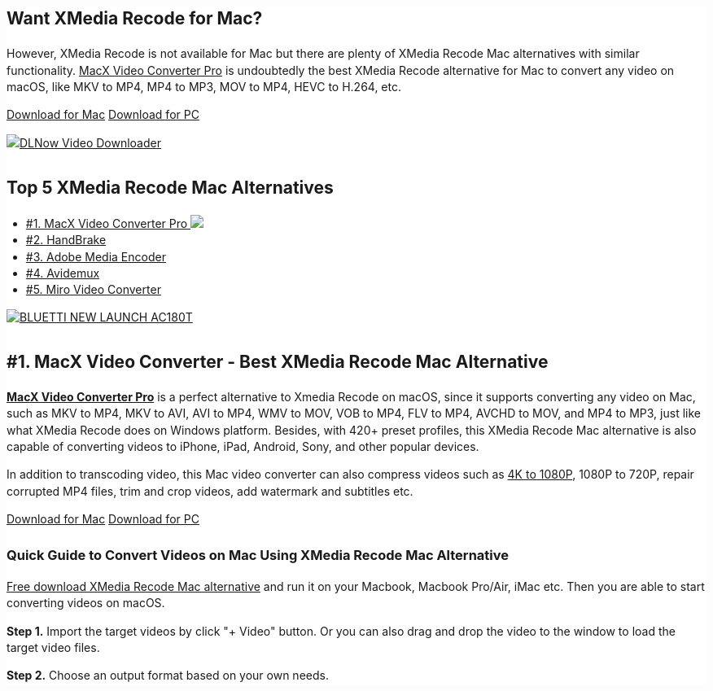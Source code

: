 ## Want XMedia Recode for Mac? 

However, XMedia Recode is not available for Mac but there are plenty of XMedia Recode Mac alternatives with similar functionality. [MacX Video Converter Pro](https://tools.techidaily.com/macxdvd/products/) is undoubtedly the best XMedia Recode alternative for Mac to convert any video on macOS, like MKV to MP4, MP4 to MP3, MOV to MP4, HEVC to H.264, etc. 

[Download for Mac](https://tools.techidaily.com/macxdvd/products/) [Download for PC](https://tools.techidaily.com/macxdvd/products/) 


<a href="https://secure.2checkout.com/order/checkout.php?PRODS=4712430&QTY=1&AFFILIATE=108875&CART=1"><img src="https://secure.avangate.com/images/merchant/c404a5adbf90e09631678b13b05d9d7a/products/dlnow_256.png" border="0">DLNow Video Downloader</a>

## Top 5 XMedia Recode Mac Alternatives 

* [#1\. MacX Video Converter Pro ![](https://www.macxdvd.com/mac-dvd-video-converter-how-to/../image-style/new-seo/icon4.png)](https://tools.techidaily.com/macxdvd/products/)
* [#2\. HandBrake](https://tools.techidaily.com/macxdvd/products/)
* [#3\. Adobe Media Encoder](https://tools.techidaily.com/macxdvd/products/)
* [#4\. Avidemux](https://tools.techidaily.com/macxdvd/products/)
* [#5\. Miro Video Converter](https://tools.techidaily.com/macxdvd/products/)


<a href="https://bluettide.pxf.io/c/5597632/2042332/17092" target="_top" id="2042332"><img src="//a.impactradius-go.com/display-ad/17092-2042332" border="0" alt="BLUETTI NEW LAUNCH AC180T" width="960" height="900"/></a><img height="0" width="0" src="https://imp.pxf.io/i/5597632/2042332/17092" style="position:absolute;visibility:hidden;" border="0" />

## #1\. MacX Video Converter - Best XMedia Recode Mac Alternative 

[**MacX Video Converter Pro**](https://tools.techidaily.com/macxdvd/products/) is a perfect alternative to Xmedia Recode on macOS, since it supports converting any video on Mac, such as MKV to MP4, MKV to AVI, AVI to MP4, WMV to MOV, VOB to MP4, FLV to MP4, AVCHD to MOV, and MP4 to MP3, just like what XMedia Recode does on Windows platform. Besides, with 420+ preset profiles, this XMedia Recode Mac alternative is also capable of converting videos to iPhone, iPad, Android, Sony, and other popular devices. 

In addition to transcoding video, this Mac video converter can also compress videos such as [4K to 1080P](https://tools.techidaily.com/macxdvd/products/), 1080P to 720P, repair corrupted MP4 files, trim and crop videos, add watermark and subtitles etc. 

[Download for Mac](https://tools.techidaily.com/macxdvd/products/) [Download for PC](https://tools.techidaily.com/macxdvd/products/) 

### Quick Guide to Convert Videos on Mac Using XMedia Recode Mac Alternative

[Free download XMedia Recode Mac alternative](https://tools.techidaily.com/macxdvd/products/) and run it on your Macbook, Macbook Pro/Air, iMac etc. Then you are able to start converting videos on macOS. 

**Step 1.** Import the target videos by click "+ Video" button. Or you can also drag and drop the video to the window to load the target video files. 

**Step 2.** Choose an output format based on your own needs. 
